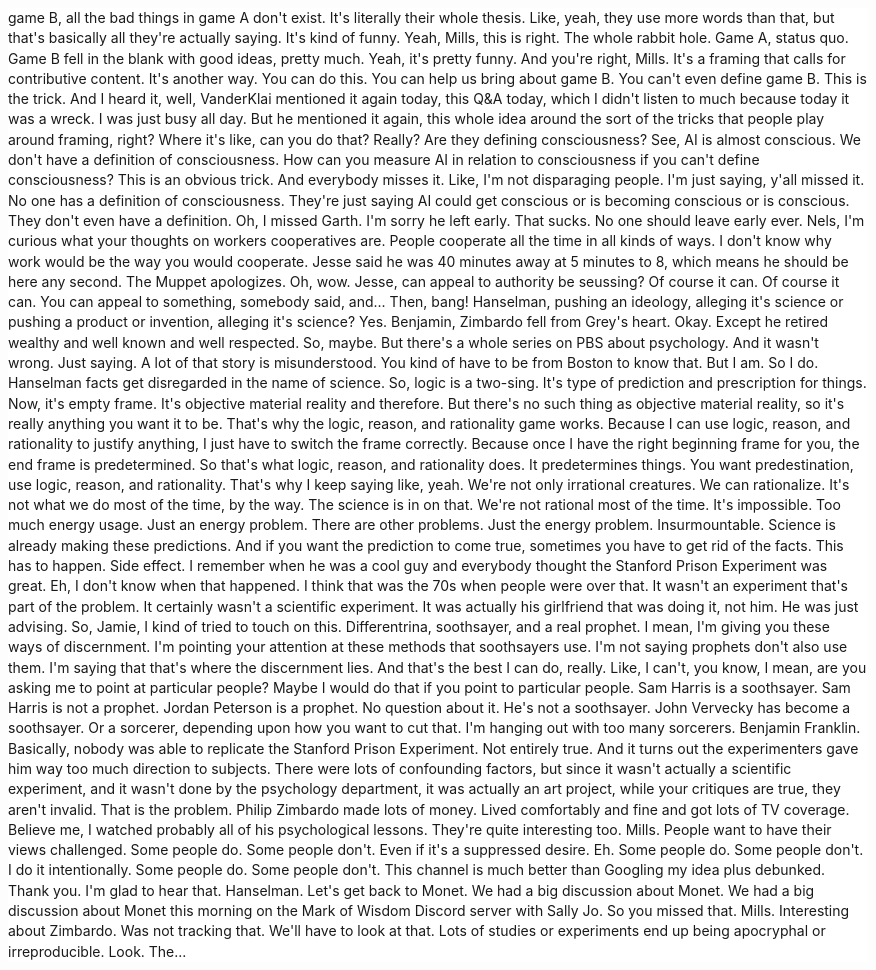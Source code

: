 game B, all the bad things in game A don't exist. It's literally their whole thesis. Like, yeah, they use more words than that, but that's basically all they're actually saying. It's kind of funny. Yeah, Mills, this is right. The whole rabbit hole. Game A, status quo. Game B fell in the blank with good ideas, pretty much. Yeah, it's pretty funny. And you're right, Mills. It's a framing that calls for contributive content. It's another way. You can do this. You can help us bring about game B. You can't even define game B. This is the trick. And I heard it, well, VanderKlai mentioned it again today, this Q&A today, which I didn't listen to much because today it was a wreck. I was just busy all day. But he mentioned it again, this whole idea around the sort of the tricks that people play around framing, right? Where it's like, can you do that? Really? Are they defining consciousness? See, AI is almost conscious. We don't have a definition of consciousness. How can you measure AI in relation to consciousness if you can't define consciousness? This is an obvious trick. And everybody misses it. Like, I'm not disparaging people. I'm just saying, y'all missed it. No one has a definition of consciousness. They're just saying AI could get conscious or is becoming conscious or is conscious. They don't even have a definition. Oh, I missed Garth. I'm sorry he left early. That sucks. No one should leave early ever. Nels, I'm curious what your thoughts on workers cooperatives are. People cooperate all the time in all kinds of ways. I don't know why work would be the way you would cooperate. Jesse said he was 40 minutes away at 5 minutes to 8, which means he should be here any second. The Muppet apologizes. Oh, wow. Jesse, can appeal to authority be seussing? Of course it can. Of course it can. You can appeal to something, somebody said, and... Then, bang! Hanselman, pushing an ideology, alleging it's science or pushing a product or invention, alleging it's science? Yes. Benjamin, Zimbardo fell from Grey's heart. Okay. Except he retired wealthy and well known and well respected. So, maybe. But there's a whole series on PBS about psychology. And it wasn't wrong. Just saying. A lot of that story is misunderstood. You kind of have to be from Boston to know that. But I am. So I do. Hanselman facts get disregarded in the name of science. So, logic is a two-sing. It's type of prediction and prescription for things. Now, it's empty frame. It's objective material reality and therefore. But there's no such thing as objective material reality, so it's really anything you want it to be. That's why the logic, reason, and rationality game works. Because I can use logic, reason, and rationality to justify anything, I just have to switch the frame correctly. Because once I have the right beginning frame for you, the end frame is predetermined. So that's what logic, reason, and rationality does. It predetermines things. You want predestination, use logic, reason, and rationality. That's why I keep saying like, yeah. We're not only irrational creatures. We can rationalize. It's not what we do most of the time, by the way. The science is in on that. We're not rational most of the time. It's impossible. Too much energy usage. Just an energy problem. There are other problems. Just the energy problem. Insurmountable. Science is already making these predictions. And if you want the prediction to come true, sometimes you have to get rid of the facts. This has to happen. Side effect. I remember when he was a cool guy and everybody thought the Stanford Prison Experiment was great. Eh, I don't know when that happened. I think that was the 70s when people were over that. It wasn't an experiment that's part of the problem. It certainly wasn't a scientific experiment. It was actually his girlfriend that was doing it, not him. He was just advising. So, Jamie, I kind of tried to touch on this. Differentrina, soothsayer, and a real prophet. I mean, I'm giving you these ways of discernment. I'm pointing your attention at these methods that soothsayers use. I'm not saying prophets don't also use them. I'm saying that that's where the discernment lies. And that's the best I can do, really. Like, I can't, you know, I mean, are you asking me to point at particular people? Maybe I would do that if you point to particular people. Sam Harris is a soothsayer. Sam Harris is not a prophet. Jordan Peterson is a prophet. No question about it. He's not a soothsayer. John Vervecky has become a soothsayer. Or a sorcerer, depending upon how you want to cut that. I'm hanging out with too many sorcerers. Benjamin Franklin. Basically, nobody was able to replicate the Stanford Prison Experiment. Not entirely true. And it turns out the experimenters gave him way too much direction to subjects. There were lots of confounding factors, but since it wasn't actually a scientific experiment, and it wasn't done by the psychology department, it was actually an art project, while your critiques are true, they aren't invalid. That is the problem. Philip Zimbardo made lots of money. Lived comfortably and fine and got lots of TV coverage. Believe me, I watched probably all of his psychological lessons. They're quite interesting too. Mills. People want to have their views challenged. Some people do. Some people don't. Even if it's a suppressed desire. Eh. Some people do. Some people don't. I do it intentionally. Some people do. Some people don't. This channel is much better than Googling my idea plus debunked. Thank you. I'm glad to hear that. Hanselman. Let's get back to Monet. We had a big discussion about Monet. We had a big discussion about Monet this morning on the Mark of Wisdom Discord server with Sally Jo. So you missed that. Mills. Interesting about Zimbardo. Was not tracking that. We'll have to look at that. Lots of studies or experiments end up being apocryphal or irreproducible. Look. The...
